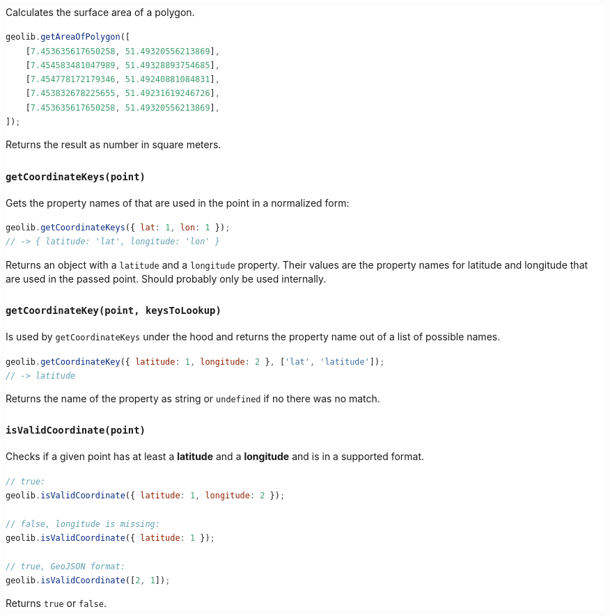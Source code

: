 Calculates the surface area of a polygon.

```js
geolib.getAreaOfPolygon([
    [7.453635617650258, 51.49320556213869],
    [7.454583481047989, 51.49328893754685],
    [7.454778172179346, 51.49240881084831],
    [7.453832678225655, 51.49231619246726],
    [7.453635617650258, 51.49320556213869],
]);
```

Returns the result as number in square meters.

### `getCoordinateKeys(point)`

Gets the property names of that are used in the point in a normalized form:

```js
geolib.getCoordinateKeys({ lat: 1, lon: 1 });
// -> { latitude: 'lat', longitude: 'lon' }
```

Returns an object with a `latitude` and a `longitude` property. Their values are the property names for latitude and longitude that are used in the passed point. Should probably only be used internally.

### `getCoordinateKey(point, keysToLookup)`

Is used by `getCoordinateKeys` under the hood and returns the property name out of a list of possible names.

```js
geolib.getCoordinateKey({ latitude: 1, longitude: 2 }, ['lat', 'latitude']);
// -> latitude
```

Returns the name of the property as string or `undefined` if no there was no match.

### `isValidCoordinate(point)`

Checks if a given point has at least a **latitude** and a **longitude** and is in a supported format.

```js
// true:
geolib.isValidCoordinate({ latitude: 1, longitude: 2 });

// false, longitude is missing:
geolib.isValidCoordinate({ latitude: 1 });

// true, GeoJSON format:
geolib.isValidCoordinate([2, 1]);
```

Returns `true` or `false`.
